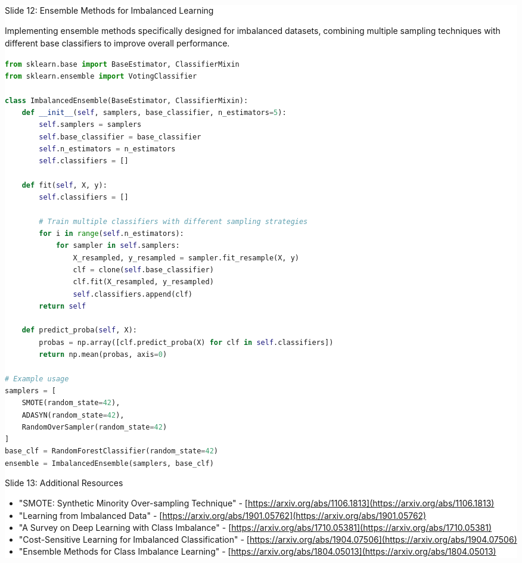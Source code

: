 Slide 12: Ensemble Methods for Imbalanced Learning

Implementing ensemble methods specifically designed for imbalanced datasets, combining multiple sampling techniques with different base classifiers to improve overall performance.

```python
from sklearn.base import BaseEstimator, ClassifierMixin
from sklearn.ensemble import VotingClassifier

class ImbalancedEnsemble(BaseEstimator, ClassifierMixin):
    def __init__(self, samplers, base_classifier, n_estimators=5):
        self.samplers = samplers
        self.base_classifier = base_classifier
        self.n_estimators = n_estimators
        self.classifiers = []
        
    def fit(self, X, y):
        self.classifiers = []
        
        # Train multiple classifiers with different sampling strategies
        for i in range(self.n_estimators):
            for sampler in self.samplers:
                X_resampled, y_resampled = sampler.fit_resample(X, y)
                clf = clone(self.base_classifier)
                clf.fit(X_resampled, y_resampled)
                self.classifiers.append(clf)
        return self
    
    def predict_proba(self, X):
        probas = np.array([clf.predict_proba(X) for clf in self.classifiers])
        return np.mean(probas, axis=0)

# Example usage
samplers = [
    SMOTE(random_state=42),
    ADASYN(random_state=42),
    RandomOverSampler(random_state=42)
]
base_clf = RandomForestClassifier(random_state=42)
ensemble = ImbalancedEnsemble(samplers, base_clf)
```

Slide 13: Additional Resources

*   "SMOTE: Synthetic Minority Over-sampling Technique" - [https://arxiv.org/abs/1106.1813](https://arxiv.org/abs/1106.1813)
*   "Learning from Imbalanced Data" - [https://arxiv.org/abs/1901.05762](https://arxiv.org/abs/1901.05762)
*   "A Survey on Deep Learning with Class Imbalance" - [https://arxiv.org/abs/1710.05381](https://arxiv.org/abs/1710.05381)
*   "Cost-Sensitive Learning for Imbalanced Classification" - [https://arxiv.org/abs/1904.07506](https://arxiv.org/abs/1904.07506)
*   "Ensemble Methods for Class Imbalance Learning" - [https://arxiv.org/abs/1804.05013](https://arxiv.org/abs/1804.05013)

